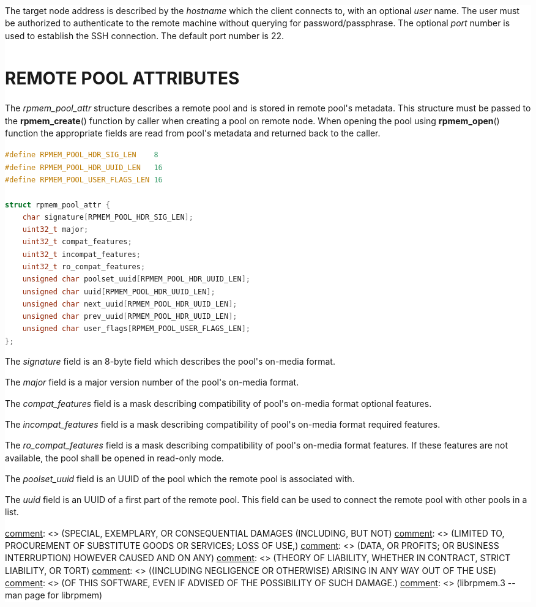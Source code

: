 The target node address is described by the *hostname* which the client
connects to, with an optional *user* name. The user must be authorized
to authenticate to the remote machine without querying for password/passphrase.
The optional *port* number is used to establish the SSH connection. The default
port number is 22.


# REMOTE POOL ATTRIBUTES #

The *rpmem_pool_attr* structure describes a remote pool and is stored in remote
pool's metadata. This structure must be passed to the **rpmem_create**()
function by caller when creating a pool on remote node. When opening the pool
using **rpmem_open**() function the appropriate fields are read from pool's
metadata and returned back to the caller.

```c
#define RPMEM_POOL_HDR_SIG_LEN    8
#define RPMEM_POOL_HDR_UUID_LEN   16
#define RPMEM_POOL_USER_FLAGS_LEN 16

struct rpmem_pool_attr {
	char signature[RPMEM_POOL_HDR_SIG_LEN];
	uint32_t major;
	uint32_t compat_features;
	uint32_t incompat_features;
	uint32_t ro_compat_features;
	unsigned char poolset_uuid[RPMEM_POOL_HDR_UUID_LEN];
	unsigned char uuid[RPMEM_POOL_HDR_UUID_LEN];
	unsigned char next_uuid[RPMEM_POOL_HDR_UUID_LEN];
	unsigned char prev_uuid[RPMEM_POOL_HDR_UUID_LEN];
	unsigned char user_flags[RPMEM_POOL_USER_FLAGS_LEN];
};
```

The *signature* field is an 8-byte field which describes the pool's on-media
format.

The *major* field is a major version number of the pool's on-media format.

The *compat_features* field is a mask describing compatibility of pool's
on-media format optional features.

The *incompat_features* field is a mask describing compatibility of pool's
on-media format required features.

The *ro_compat_features* field is a mask describing compatibility of pool's
on-media format features. If these features are not available,
the pool shall be opened in read-only mode.

The *poolset_uuid* field is an UUID of the pool which the remote pool is
associated with.

The *uuid* field is an UUID of a first part of the remote pool. This field can
be used to connect the remote pool with other pools in a list.


[comment]: <> (Copyright 2016-2017, Intel Corporation)
[comment]: <> (Redistribution and use in source and binary forms, with or without)
[comment]: <> (modification, are permitted provided that the following conditions)
[comment]: <> (are met:)
[comment]: <> (    * Redistributions of source code must retain the above copyright)
[comment]: <> (      notice, this list of conditions and the following disclaimer.)
[comment]: <> (    * Redistributions in binary form must reproduce the above copyright)
[comment]: <> (      notice, this list of conditions and the following disclaimer in)
[comment]: <> (      the documentation and/or other materials provided with the)
[comment]: <> (      distribution.)
[comment]: <> (    * Neither the name of the copyright holder nor the names of its)
[comment]: <> (      contributors may be used to endorse or promote products derived)
[comment]: <> (      from this software without specific prior written permission.)
[comment]: <> (THIS SOFTWARE IS PROVIDED BY THE COPYRIGHT HOLDERS AND CONTRIBUTORS)
[comment]: <> ("AS IS" AND ANY EXPRESS OR IMPLIED WARRANTIES, INCLUDING, BUT NOT)
[comment]: <> (LIMITED TO, THE IMPLIED WARRANTIES OF MERCHANTABILITY AND FITNESS FOR)
[comment]: <> (A PARTICULAR PURPOSE ARE DISCLAIMED. IN NO EVENT SHALL THE COPYRIGHT)
[comment]: <> (OWNER OR CONTRIBUTORS BE LIABLE FOR ANY DIRECT, INDIRECT, INCIDENTAL,)
[comment]: <> (SPECIAL, EXEMPLARY, OR CONSEQUENTIAL DAMAGES (INCLUDING, BUT NOT)
[comment]: <> (LIMITED TO, PROCUREMENT OF SUBSTITUTE GOODS OR SERVICES; LOSS OF USE,)
[comment]: <> (DATA, OR PROFITS; OR BUSINESS INTERRUPTION) HOWEVER CAUSED AND ON ANY)
[comment]: <> (THEORY OF LIABILITY, WHETHER IN CONTRACT, STRICT LIABILITY, OR TORT)
[comment]: <> ((INCLUDING NEGLIGENCE OR OTHERWISE) ARISING IN ANY WAY OUT OF THE USE)
[comment]: <> (OF THIS SOFTWARE, EVEN IF ADVISED OF THE POSSIBILITY OF SUCH DAMAGE.)
[comment]: <> (librpmem.3 -- man page for librpmem)
